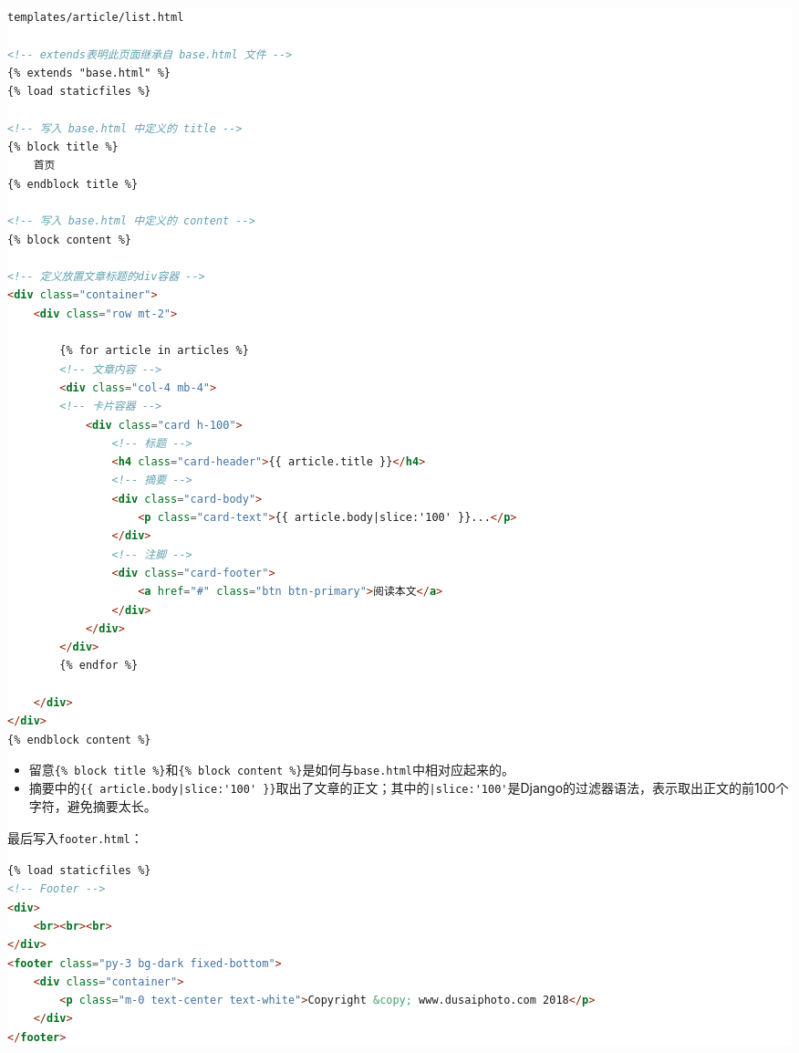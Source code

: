 ```html
templates/article/list.html

<!-- extends表明此页面继承自 base.html 文件 -->
{% extends "base.html" %}
{% load staticfiles %}

<!-- 写入 base.html 中定义的 title -->
{% block title %}
    首页
{% endblock title %}

<!-- 写入 base.html 中定义的 content -->
{% block content %}

<!-- 定义放置文章标题的div容器 -->
<div class="container">
    <div class="row mt-2">

        {% for article in articles %}
        <!-- 文章内容 -->
        <div class="col-4 mb-4">
        <!-- 卡片容器 -->
            <div class="card h-100">
                <!-- 标题 -->
                <h4 class="card-header">{{ article.title }}</h4>
                <!-- 摘要 -->
                <div class="card-body">
                    <p class="card-text">{{ article.body|slice:'100' }}...</p>
                </div>
                <!-- 注脚 -->
                <div class="card-footer">
                    <a href="#" class="btn btn-primary">阅读本文</a>
                </div>
            </div>
        </div>
        {% endfor %}

    </div>
</div>
{% endblock content %}
```

- 留意`{% block title %}`和`{% block content %}`是如何与`base.html`中相对应起来的。
- 摘要中的`{{ article.body|slice:'100' }}`取出了文章的正文；其中的`|slice:'100'`是Django的过滤器语法，表示取出正文的前100个字符，避免摘要太长。

最后写入`footer.html`：

```html
{% load staticfiles %}
<!-- Footer -->
<div>
    <br><br><br>
</div>
<footer class="py-3 bg-dark fixed-bottom">
    <div class="container">
        <p class="m-0 text-center text-white">Copyright &copy; www.dusaiphoto.com 2018</p>
    </div>
</footer>
```
